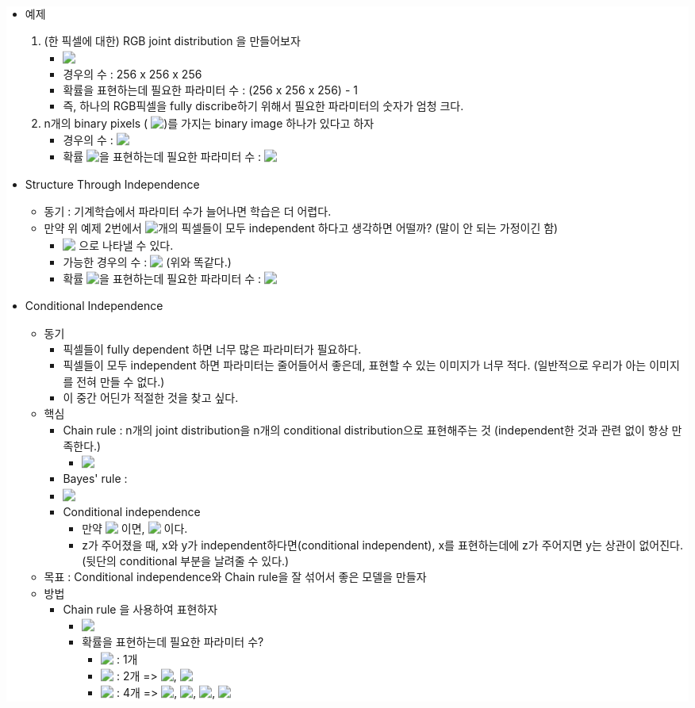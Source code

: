 * 예제
  1. (한 픽셀에 대한) RGB joint distribution 을 만들어보자
     * <!-- $(r, g, b) \sim p(R, G, B)$ --> <img style="transform: translateY(0.1em); background: white;" src="https://render.githubusercontent.com/render/math?math=(r%2C%20g%2C%20b)%20%5Csim%20p(R%2C%20G%2C%20B)">
     * 경우의 수 : 256 x 256 x 256
     * 확률을 표현하는데 필요한 파라미터 수 : (256 x 256 x 256) - 1
     * 즉, 하나의 RGB픽셀을 fully discribe하기 위해서 필요한 파라미터의 숫자가 엄청 크다.
  2. n개의 binary pixels ( <img style="transform: translateY(0.1em); background: white;" src="https://render.githubusercontent.com/render/math?math=X_1%2C%20...%2C%20X_n">)를 가지는 binary image 하나가 있다고 하자
     * 경우의 수 : <!-- $2^n$ --> <img style="transform: translateY(0.1em); background: white;" src="https://render.githubusercontent.com/render/math?math=2%5En">
     * 확률 <!-- $p(x_1,...,x_n)$ --> <img style="transform: translateY(0.1em); background: white;" src="https://render.githubusercontent.com/render/math?math=p(x_1%2C...%2Cx_n)">을 표현하는데 필요한 파라미터 수 : <!-- $2^n - 1$ --> <img style="transform: translateY(0.1em); background: white;" src="https://render.githubusercontent.com/render/math?math=2%5En%20-%201">​

* Structure Through Independence
  * 동기 : 기계학습에서 파라미터 수가 늘어나면 학습은 더 어렵다.
  * 만약 위 예제 2번에서  <img style="transform: translateY(0.1em); background: white;" src="https://render.githubusercontent.com/render/math?math=X_1%2C%20...%2C%20X_n">​개의 픽셀들이 모두 independent 하다고 생각하면 어떨까? (말이 안 되는 가정이긴 함)
    * <!-- $p(x_1, ..., x_n) = p(x_1) p(x_2) ... p(x_n)$ --> <img style="transform: translateY(0.1em); background: white;" src="https://render.githubusercontent.com/render/math?math=p(x_1%2C%20...%2C%20x_n)%20%3D%20p(x_1)%20p(x_2)%20...%20p(x_n)"> 으로 나타낼 수 있다.
    * 가능한 경우의 수 : <!-- $2^n$ --> <img style="transform: translateY(0.1em); background: white;" src="https://render.githubusercontent.com/render/math?math=2%5En"> (위와 똑같다.)
    * 확률 <!-- $p(x_1,...,x_n)$ --> <img style="transform: translateY(0.1em); background: white;" src="https://render.githubusercontent.com/render/math?math=p(x_1%2C...%2Cx_n)">을 표현하는데 필요한 파라미터 수 : <!-- $n$ --> <img style="transform: translateY(0.1em); background: white;" src="https://render.githubusercontent.com/render/math?math=n">

* Conditional Independence
  * 동기
    * 픽셀들이 fully dependent 하면 너무 많은 파라미터가 필요하다.
    * 픽셀들이 모두 independent 하면 파라미터는 줄어들어서 좋은데, 표현할 수 있는 이미지가 너무 적다. (일반적으로 우리가 아는 이미지를 전혀 만들 수 없다.)
    * 이 중간 어딘가 적절한 것을 찾고 싶다.
  * 핵심
    * Chain rule : n개의 joint distribution을 n개의 conditional distribution으로 표현해주는 것 (independent한 것과 관련 없이 항상 만족한다.)
      * <!-- $p(x_1, ..., x_n) = p(x_1) p(x_2|x_1) p(x_3|x_1, x_2) ... p(x_n|x_1, ..., x_{n-1})$ --> <img style="transform: translateY(0.1em); background: white;" src="https://render.githubusercontent.com/render/math?math=p(x_1%2C%20...%2C%20x_n)%20%3D%20p(x_1)%20p(x_2%7Cx_1)%20p(x_3%7Cx_1%2C%20x_2)%20...%20p(x_n%7Cx_1%2C%20...%2C%20x_%7Bn-1%7D)">
    *  Bayes' rule : 
      * <!-- $p(x|y) = \frac{p(x, y)}{p(y)} = \frac{p(y|x) p(x)}{p(y)}$ --> <img style="transform: translateY(0.1em); background: white;" src="https://render.githubusercontent.com/render/math?math=p(x%7Cy)%20%3D%20%5Cfrac%7Bp(x%2C%20y)%7D%7Bp(y)%7D%20%3D%20%5Cfrac%7Bp(y%7Cx)%20p(x)%7D%7Bp(y)%7D">
    * Conditional independence 
      * 만약 <!-- $x \perp y | z$ --> <img style="transform: translateY(0.1em); background: white;" src="https://render.githubusercontent.com/render/math?math=x%20%5Cperp%20y%20%7C%20z"> 이면, <!-- $p(x|y,z) = p(x|z)$ --> <img style="transform: translateY(0.1em); background: white;" src="https://render.githubusercontent.com/render/math?math=p(x%7Cy%2Cz)%20%3D%20p(x%7Cz)"> 이다.
      * z가 주어졌을 때, x와 y가 independent하다면(conditional independent), x를 표현하는데에 z가 주어지면 y는 상관이 없어진다.(뒷단의 conditional 부분을 날려줄 수 있다.)
  * 목표 : Conditional independence와 Chain rule을 잘 섞어서 좋은 모델을 만들자
  * 방법
    * Chain rule 을 사용하여 표현하자
      * <!-- $p(x_1, ..., x_n) = p(x_1) p(x_2|x_1) p(x_3|x_1, x_2) ... p(x_n|x_1, ..., x_{n-1})$ --> <img style="transform: translateY(0.1em); background: white;" src="https://render.githubusercontent.com/render/math?math=p(x_1%2C%20...%2C%20x_n)%20%3D%20p(x_1)%20p(x_2%7Cx_1)%20p(x_3%7Cx_1%2C%20x_2)%20...%20p(x_n%7Cx_1%2C%20...%2C%20x_%7Bn-1%7D)">
      * 확률을 표현하는데 필요한 파라미터 수?
        * <!-- $p(x_1)$ --> <img style="transform: translateY(0.1em); background: white;" src="https://render.githubusercontent.com/render/math?math=p(x_1)"> : 1개
        * <!-- $p(x_2 | x_1)$ --> <img style="transform: translateY(0.1em); background: white;" src="https://render.githubusercontent.com/render/math?math=p(x_2%20%7C%20x_1)"> : 2개 => <!-- $p(x_2|x_1 = 0)$ --> <img style="transform: translateY(0.1em); background: white;" src="https://render.githubusercontent.com/render/math?math=p(x_2%7Cx_1%20%3D%200)">, <!-- $p(x_2 | x_1 = 1)$ --> <img style="transform: translateY(0.1em); background: white;" src="https://render.githubusercontent.com/render/math?math=p(x_2%20%7C%20x_1%20%3D%201)">
        * <!-- $p(x_3 | x_1, x_2)$ --> <img style="transform: translateY(0.1em); background: white;" src="https://render.githubusercontent.com/render/math?math=p(x_3%20%7C%20x_1%2C%20x_2)"> : 4개 => <!-- $p(x_3|x_1 = 0, x_2=0)$ --> <img style="transform: translateY(0.1em); background: white;" src="https://render.githubusercontent.com/render/math?math=p(x_3%7Cx_1%20%3D%200%2C%20x_2%3D0)">, <!-- $p(x_3|x_1 = 1, x_2=0)$ --> <img style="transform: translateY(0.1em); background: white;" src="https://render.githubusercontent.com/render/math?math=p(x_3%7Cx_1%20%3D%201%2C%20x_2%3D0)">, <!-- $p(x_3|x_1 = 0, x_2=1)$ --> <img style="transform: translateY(0.1em); background: white;" src="https://render.githubusercontent.com/render/math?math=p(x_3%7Cx_1%20%3D%200%2C%20x_2%3D1)">, <!-- $p(x_3|x_1 = 1, x_2=1)$ --> <img style="transform: translateY(0.1em); background: white;" src="https://render.githubusercontent.com/render/math?math=p(x_3%7Cx_1%20%3D%201%2C%20x_2%3D1)">